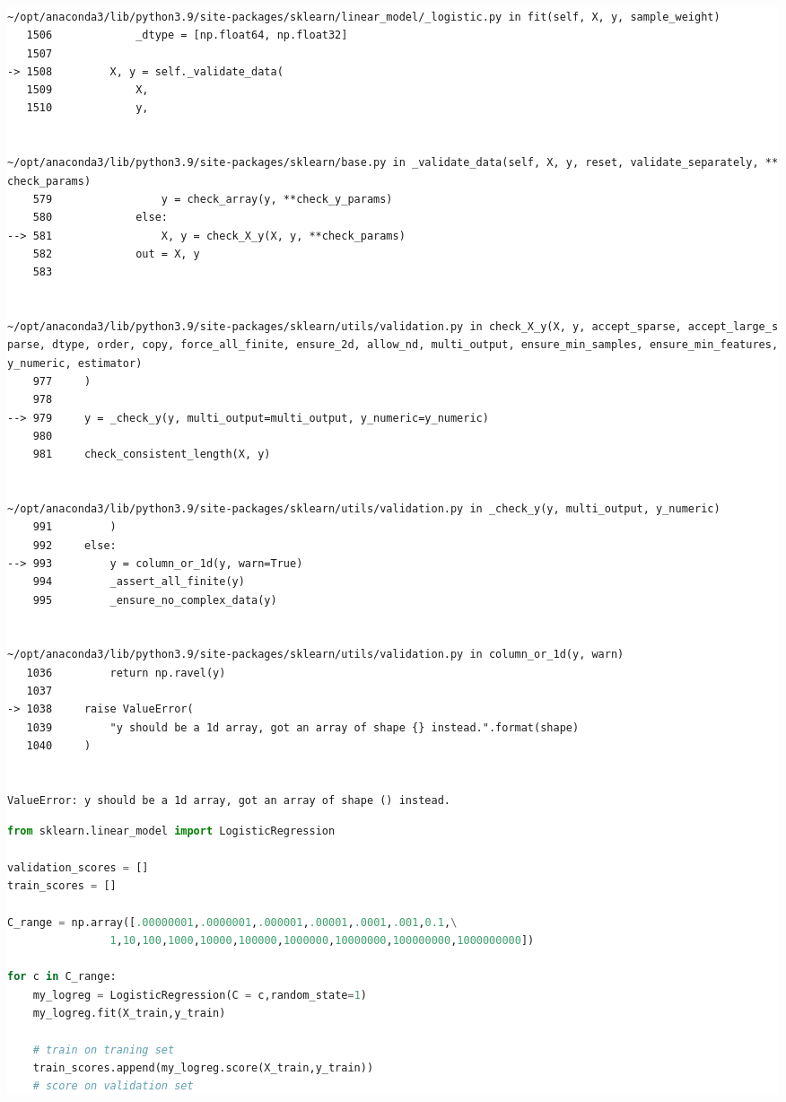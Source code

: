 
    ~/opt/anaconda3/lib/python3.9/site-packages/sklearn/linear_model/_logistic.py in fit(self, X, y, sample_weight)
       1506             _dtype = [np.float64, np.float32]
       1507 
    -> 1508         X, y = self._validate_data(
       1509             X,
       1510             y,


    ~/opt/anaconda3/lib/python3.9/site-packages/sklearn/base.py in _validate_data(self, X, y, reset, validate_separately, **check_params)
        579                 y = check_array(y, **check_y_params)
        580             else:
    --> 581                 X, y = check_X_y(X, y, **check_params)
        582             out = X, y
        583 


    ~/opt/anaconda3/lib/python3.9/site-packages/sklearn/utils/validation.py in check_X_y(X, y, accept_sparse, accept_large_sparse, dtype, order, copy, force_all_finite, ensure_2d, allow_nd, multi_output, ensure_min_samples, ensure_min_features, y_numeric, estimator)
        977     )
        978 
    --> 979     y = _check_y(y, multi_output=multi_output, y_numeric=y_numeric)
        980 
        981     check_consistent_length(X, y)


    ~/opt/anaconda3/lib/python3.9/site-packages/sklearn/utils/validation.py in _check_y(y, multi_output, y_numeric)
        991         )
        992     else:
    --> 993         y = column_or_1d(y, warn=True)
        994         _assert_all_finite(y)
        995         _ensure_no_complex_data(y)


    ~/opt/anaconda3/lib/python3.9/site-packages/sklearn/utils/validation.py in column_or_1d(y, warn)
       1036         return np.ravel(y)
       1037 
    -> 1038     raise ValueError(
       1039         "y should be a 1d array, got an array of shape {} instead.".format(shape)
       1040     )


    ValueError: y should be a 1d array, got an array of shape () instead.



```python

```


```python
from sklearn.linear_model import LogisticRegression

validation_scores = []
train_scores = []

C_range = np.array([.00000001,.0000001,.000001,.00001,.0001,.001,0.1,\
                1,10,100,1000,10000,100000,1000000,10000000,100000000,1000000000])

for c in C_range:
    my_logreg = LogisticRegression(C = c,random_state=1)
    my_logreg.fit(X_train,y_train)
    
    # train on traning set
    train_scores.append(my_logreg.score(X_train,y_train))
    # score on validation set
```